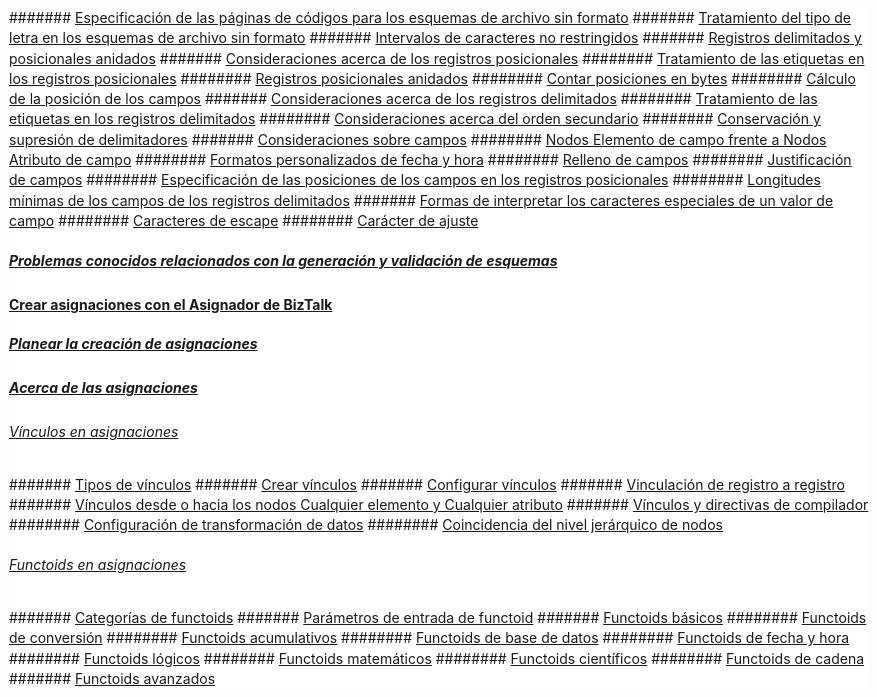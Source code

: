 ####### [Especificación de las páginas de códigos para los esquemas de archivo sin formato](code-page-specification-for-flat-file-schemas.md)
####### [Tratamiento del tipo de letra en los esquemas de archivo sin formato](case-handling-in-flat-file-schemas.md)
####### [Intervalos de caracteres no restringidos](restricted-character-ranges.md)
####### [Registros delimitados y posicionales anidados](nested-positional-and-delimited-records.md)
####### [Consideraciones acerca de los registros posicionales](positional-record-considerations.md)
######## [Tratamiento de las etiquetas en los registros posicionales](tag-handling-in-positional-records.md)
######## [Registros posicionales anidados](nested-positional-records.md)
######## [Contar posiciones en bytes](position-counting-in-bytes.md)
######## [Cálculo de la posición de los campos](field-position-calculation.md)
####### [Consideraciones acerca de los registros delimitados](delimited-record-considerations.md)
######## [Tratamiento de las etiquetas en los registros delimitados](tag-handling-in-delimited-records.md)
######## [Consideraciones acerca del orden secundario](child-order-considerations.md)
######## [Conservación y supresión de delimitadores](delimiter-preservation-and-suppression.md)
####### [Consideraciones sobre campos](field-considerations.md)
######## [Nodos Elemento de campo frente a Nodos Atributo de campo](field-element-nodes-vs-field-attribute-nodes.md)
######## [Formatos personalizados de fecha y hora](custom-date-time-formats.md)
######## [Relleno de campos](field-padding.md)
######## [Justificación de campos](field-justification.md)
######## [Especificación de las posiciones de los campos en los registros posicionales](specification-of-field-positions-within-positional-records.md)
######## [Longitudes mínimas de los campos de los registros delimitados](minimum-field-lengths-within-delimited-records.md)
####### [Formas de interpretar los caracteres especiales de un valor de campo](ways-to-interpret-special-characters-as-part-of-a-field-value.md)
######## [Caracteres de escape](escape-characters.md)
######## [Carácter de ajuste](wrap-characters.md)
##### [Problemas conocidos relacionados con la generación y validación de esquemas](known-issues-with-schema-generation-and-validation.md)
#### [Crear asignaciones con el Asignador de BizTalk](creating-maps-using-biztalk-mapper.md)
##### [Planear la creación de asignaciones](planning-to-create-maps.md)
##### [Acerca de las asignaciones](about-maps.md)
###### [Vínculos en asignaciones](links-in-maps.md)
####### [Tipos de vínculos](types-of-links.md)
####### [Crear vínculos](creating-links.md)
####### [Configurar vínculos](configuring-links.md)
####### [Vinculación de registro a registro](record-to-record-linking.md)
####### [Vínculos desde o hacia los nodos Cualquier elemento y Cualquier atributo](links-to-and-from-the-any-element-and-anyattribute-nodes.md)
####### [Vínculos y directivas de compilador](compiler-directives-and-links.md)
######## [Configuración de transformación de datos](data-transformation-configuration.md)
######## [Coincidencia del nivel jerárquico de nodos](node-hierarchy-level-matching.md)
###### [Functoids en asignaciones](functoids-in-maps.md)
####### [Categorías de functoids](functoid-categories.md)
####### [Parámetros de entrada de functoid](functoid-input-parameters.md)
####### [Functoids básicos](basic-functoids.md)
######## [Functoids de conversión](conversion-functoids.md)
######## [Functoids acumulativos](cumulative-functoids.md)
######## [Functoids de base de datos](database-functoids.md)
######## [Functoids de fecha y hora](date-and-time-functoids.md)
######## [Functoids lógicos](logical-functoids.md)
######## [Functoids matemáticos](mathematical-functoids.md)
######## [Functoids científicos](scientific-functoids.md)
######## [Functoids de cadena](string-functoids.md)
####### [Functoids avanzados](advanced-functoids.md)